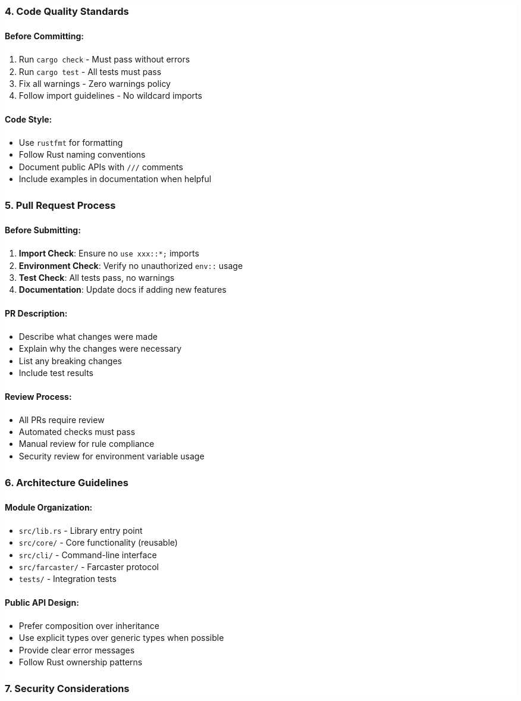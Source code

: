 ### 4. Code Quality Standards

#### Before Committing:
1. Run `cargo check` - Must pass without errors
2. Run `cargo test` - All tests must pass
3. Fix all warnings - Zero warnings policy
4. Follow import guidelines - No wildcard imports

#### Code Style:
- Use `rustfmt` for formatting
- Follow Rust naming conventions
- Document public APIs with `///` comments
- Include examples in documentation when helpful

### 5. Pull Request Process

#### Before Submitting:
1. **Import Check**: Ensure no `use xxx::*;` imports
2. **Environment Check**: Verify no unauthorized `env::` usage
3. **Test Check**: All tests pass, no warnings
4. **Documentation**: Update docs if adding new features

#### PR Description:
- Describe what changes were made
- Explain why the changes were necessary
- List any breaking changes
- Include test results

#### Review Process:
- All PRs require review
- Automated checks must pass
- Manual review for rule compliance
- Security review for environment variable usage

### 6. Architecture Guidelines

#### Module Organization:
- `src/lib.rs` - Library entry point
- `src/core/` - Core functionality (reusable)
- `src/cli/` - Command-line interface
- `src/farcaster/` - Farcaster protocol
- `tests/` - Integration tests

#### Public API Design:
- Prefer composition over inheritance
- Use explicit types over generic types when possible
- Provide clear error messages
- Follow Rust ownership patterns

### 7. Security Considerations
